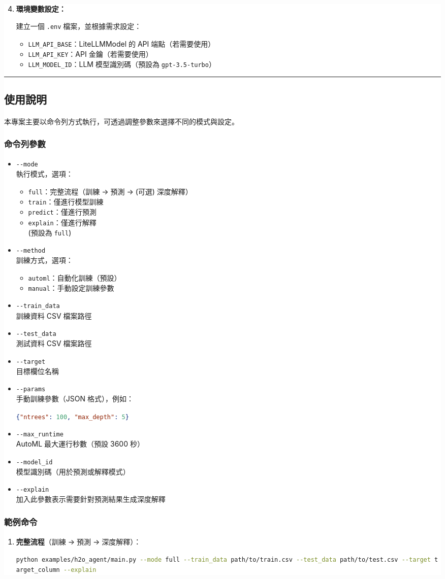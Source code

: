 4. **環境變數設定：**

   建立一個 `.env` 檔案，並根據需求設定：
   - `LLM_API_BASE`：LiteLLMModel 的 API 端點（若需要使用）
   - `LLM_API_KEY`：API 金鑰（若需要使用）
   - `LLM_MODEL_ID`：LLM 模型識別碼（預設為 `gpt-3.5-turbo`）

---

## 使用說明

本專案主要以命令列方式執行，可透過調整參數來選擇不同的模式與設定。

### 命令列參數

- `--mode`  
  執行模式，選項：
  - `full`：完整流程（訓練 → 預測 → (可選) 深度解釋）
  - `train`：僅進行模型訓練
  - `predict`：僅進行預測
  - `explain`：僅進行解釋  
  (預設為 `full`)

- `--method`  
  訓練方式，選項：
  - `automl`：自動化訓練（預設）
  - `manual`：手動設定訓練參數

- `--train_data`  
  訓練資料 CSV 檔案路徑

- `--test_data`  
  測試資料 CSV 檔案路徑

- `--target`  
  目標欄位名稱

- `--params`  
  手動訓練參數（JSON 格式），例如：
  ```json
  {"ntrees": 100, "max_depth": 5}
  ```

- `--max_runtime`  
  AutoML 最大運行秒數（預設 3600 秒）

- `--model_id`  
  模型識別碼（用於預測或解釋模式）

- `--explain`  
  加入此參數表示需要針對預測結果生成深度解釋

### 範例命令

1. **完整流程**（訓練 → 預測 → 深度解釋）：
   ```bash
   python examples/h2o_agent/main.py --mode full --train_data path/to/train.csv --test_data path/to/test.csv --target target_column --explain
   ```
